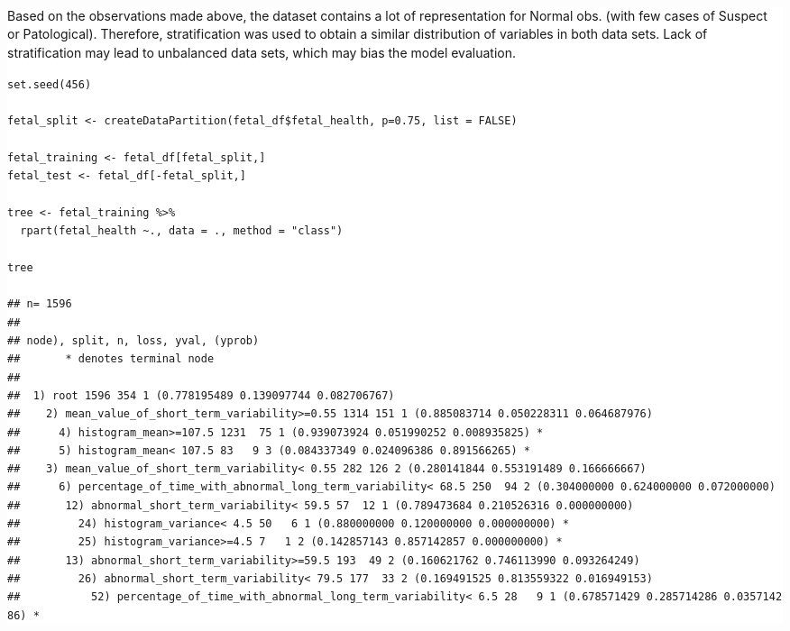 Based on the observations made above, the dataset contains a lot of
representation for Normal obs. (with few cases of Suspect or
Patological). Therefore, stratification was used to obtain a similar
distribution of variables in both data sets. Lack of stratification may
lead to unbalanced data sets, which may bias the model evaluation.

    set.seed(456)

    fetal_split <- createDataPartition(fetal_df$fetal_health, p=0.75, list = FALSE)

    fetal_training <- fetal_df[fetal_split,]
    fetal_test <- fetal_df[-fetal_split,]

    tree <- fetal_training %>%
      rpart(fetal_health ~., data = ., method = "class")

    tree

    ## n= 1596 
    ## 
    ## node), split, n, loss, yval, (yprob)
    ##       * denotes terminal node
    ## 
    ##  1) root 1596 354 1 (0.778195489 0.139097744 0.082706767)  
    ##    2) mean_value_of_short_term_variability>=0.55 1314 151 1 (0.885083714 0.050228311 0.064687976)  
    ##      4) histogram_mean>=107.5 1231  75 1 (0.939073924 0.051990252 0.008935825) *
    ##      5) histogram_mean< 107.5 83   9 3 (0.084337349 0.024096386 0.891566265) *
    ##    3) mean_value_of_short_term_variability< 0.55 282 126 2 (0.280141844 0.553191489 0.166666667)  
    ##      6) percentage_of_time_with_abnormal_long_term_variability< 68.5 250  94 2 (0.304000000 0.624000000 0.072000000)  
    ##       12) abnormal_short_term_variability< 59.5 57  12 1 (0.789473684 0.210526316 0.000000000)  
    ##         24) histogram_variance< 4.5 50   6 1 (0.880000000 0.120000000 0.000000000) *
    ##         25) histogram_variance>=4.5 7   1 2 (0.142857143 0.857142857 0.000000000) *
    ##       13) abnormal_short_term_variability>=59.5 193  49 2 (0.160621762 0.746113990 0.093264249)  
    ##         26) abnormal_short_term_variability< 79.5 177  33 2 (0.169491525 0.813559322 0.016949153)  
    ##           52) percentage_of_time_with_abnormal_long_term_variability< 6.5 28   9 1 (0.678571429 0.285714286 0.035714286) *
